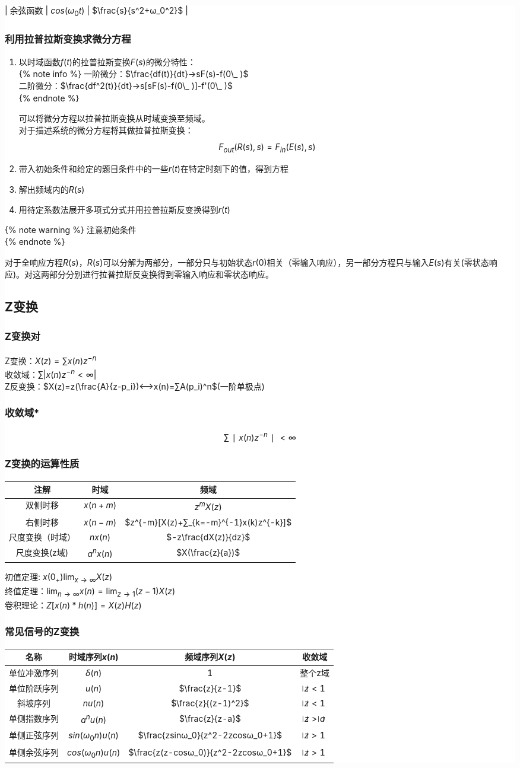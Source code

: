 | 余弦函数 | $cos(ω_0t)$ | $\frac{s}{s^2+ω_0^2}$ |

### 利用拉普拉斯变换求微分方程
1. 以时域函数$f(t)$的拉普拉斯变换$F(s)$的微分特性：  
   {% note info %}
   一阶微分：$\frac{df(t)}{dt}→sF(s)-f(0\_ )$  
   二阶微分：$\frac{df^2(t)}{dt}→s[sF(s)-f(0\_ )]-f'(0\_ )$  
   {% endnote %}
   
 
   可以将微分方程以拉普拉斯变换从时域变换至频域。  
   对于描述系统的微分方程将其做拉普拉斯变换：
   $$F_{out}(R(s),s)=F_{in}(E(s),s)$$

2. 带入初始条件和给定的题目条件中的一些$r(t)$在特定时刻下的值，得到方程  
3. 解出频域内的$R(s)$  
4. 用待定系数法展开多项式分式并用拉普拉斯反变换得到$r(t)$
   
   
{% note warning %}
注意初始条件  
{% endnote %}


对于全响应方程$R(s)$，$R(s)$可以分解为两部分，一部分只与初始状态$r(0)$相关（零输入响应），另一部分方程只与输入$E(s)$有关(零状态响应)。对这两部分分别进行拉普拉斯反变换得到零输入响应和零状态响应。  

## Z变换
### Z变换对
Z变换：$X(z)=∑x(n)z^{-n}$  
收敛域：$∑|x(n)z^{-n}<∞|$  
Z反变换：$X(z)=z(\frac{A}{z-p_i})⟷x(n)=∑A(p_i)^n$(一阶单极点)  

### 收敛域*
$$∑∣x(n)z^{-n}∣<∞$$

### Z变换的运算性质
|注解|时域|频域|
|:---:|:---:|:---:|
|双侧时移|$x(n+m)$|$z^mX(z)$|
|右侧时移|$x(n-m)$| $z^{-m}[X(z)+∑_{k=-m}^{-1}x(k)z^{-k}]$ |
|尺度变换（时域）|$nx(n)$|$-z\frac{dX(z)}{dz}$|
|尺度变换(z域)|$a^nx(n)$|$X(\frac{z}{a})$|

初值定理: $x(0_+)\lim_{x→∞}X(z)$   
终值定理：$\lim_{n→∞}x(n)=\lim_{z→1}(z-1)X(z)$  
卷积理论：$Z[x(n)*h(n)]=X(z)H(z)$  

### 常见信号的Z变换
|名称|时域序列$x(n)$|频域序列$X(z)$|收敛域|
|:---:|:---:|:---:|:---:|
|单位冲激序列 | $δ(n)$ | $1$ |整个z域|
|单位阶跃序列 | $u(n)$ | $\frac{z}{z-1}$ | $⃒ z ⃒ <1$ |
| 斜坡序列 | $nu(n)$ | $\frac{z}{(z-1)^2}$ | $⃒ z ⃒ <1$ |
| 单侧指数序列 | $a^nu(n)$ | $\frac{z}{z-a}$ | $⃒ z ⃒ >⃒ a ⃒$ |
| 单侧正弦序列 | $sin(ω_0n)u(n)$ | $\frac{zsinω_0}{z^2-2zcosω_0+1}$ | $⃒ z ⃒ >1$ |
| 单侧余弦序列 | $cos(ω_0n)u(n)$ | $\frac{z(z-cosω_0)}{z^2-2zcosω_0+1}$ | $⃒ z ⃒ >1$ |
